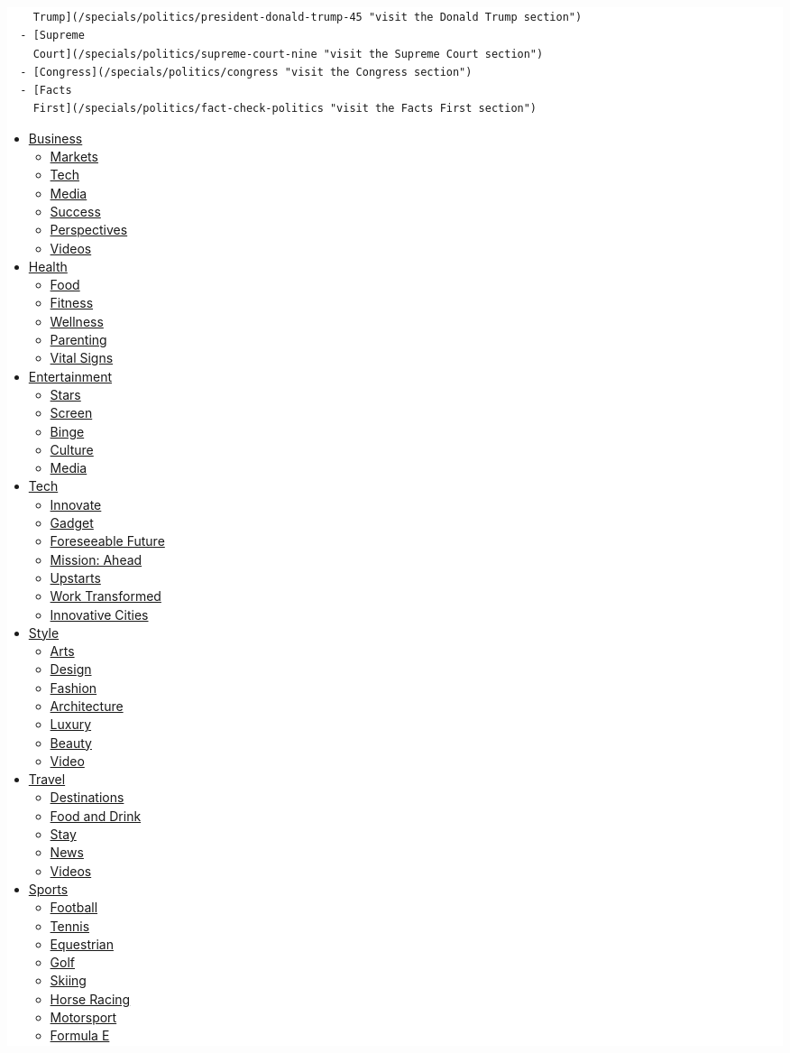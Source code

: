         Trump](/specials/politics/president-donald-trump-45 "visit the Donald Trump section")
      - [Supreme
        Court](/specials/politics/supreme-court-nine "visit the Supreme Court section")
      - [Congress](/specials/politics/congress "visit the Congress section")
      - [Facts
        First](/specials/politics/fact-check-politics "visit the Facts First section")
  - [Business](/business "visit the Business section")
      - [Markets](https://money.cnn.com/data/markets/ "visit the Markets section")
      - [Tech](/business/tech "visit the Tech section")
      - [Media](/business/media "visit the Media section")
      - [Success](/business/success "visit the Success section")
      - [Perspectives](/business/perspectives "visit the Perspectives section")
      - [Videos](/business/videos "visit the Videos section")
  - [Health](/health "visit the Health section")
      - [Food](/specials/health/food-diet "visit the Food section")
      - [Fitness](/specials/health/fitness-excercise "visit the Fitness section")
      - [Wellness](/specials/health/wellness "visit the Wellness section")
      - [Parenting](/specials/health/parenting "visit the Parenting section")
      - [Vital
        Signs](/specials/health/vital-signs "visit the Vital Signs section")
  - [Entertainment](/entertainment "visit the Entertainment section")
      - [Stars](/entertainment/celebrities "visit the Stars section")
      - [Screen](/entertainment/movies "visit the Screen section")
      - [Binge](/entertainment/tv-shows "visit the Binge section")
      - [Culture](/entertainment/culture "visit the Culture section")
      - [Media](/business/media "visit the Media section")
  - [Tech](/business/tech "visit the Tech section")
      - [Innovate](/specials/tech/innovate "visit the Innovate section")
      - [Gadget](/specials/tech/gadget "visit the Gadget section")
      - [Foreseeable
        Future](/specials/tech/foreseeable-future "visit the Foreseeable Future section")
      - [Mission:
        Ahead](/specials/tech/mission-ahead "visit the Mission: Ahead section")
      - [Upstarts](/specials/tech/upstarts "visit the Upstarts section")
      - [Work
        Transformed](/specials/tech/work-transformed "visit the Work Transformed section")
      - [Innovative
        Cities](/specials/tech/innovative-cities "visit the Innovative Cities section")
  - [Style](/style "visit the Style section")
      - [Arts](/style/arts "visit the Arts section")
      - [Design](/style/design "visit the Design section")
      - [Fashion](/style/fashion "visit the Fashion section")
      - [Architecture](/style/architecture "visit the Architecture section")
      - [Luxury](/style/luxury "visit the Luxury section")
      - [Beauty](/style/beauty "visit the Beauty section")
      - [Video](/style/videos "visit the Video section")
  - [Travel](/travel "visit the Travel section")
      - [Destinations](/travel/destinations "visit the Destinations section")
      - [Food and
        Drink](/travel/food-and-drink "visit the Food and Drink section")
      - [Stay](/travel/stay "visit the Stay section")
      - [News](/travel/news "visit the News section")
      - [Videos](/travel/videos "visit the Videos section")
  - [Sports](/sport "visit the Sports section")
      - [Football](/sport/football "visit the Football section")
      - [Tennis](/sport/tennis "visit the Tennis section")
      - [Equestrian](/sport/equestrian "visit the Equestrian section")
      - [Golf](/sport/golf "visit the Golf section")
      - [Skiing](/sport/skiing "visit the Skiing section")
      - [Horse
        Racing](/sport/horse-racing "visit the Horse Racing section")
      - [Motorsport](/sport/motorsport "visit the Motorsport section")
      - [Formula
        E](/specials/sport/formula-e "visit the Formula E section")